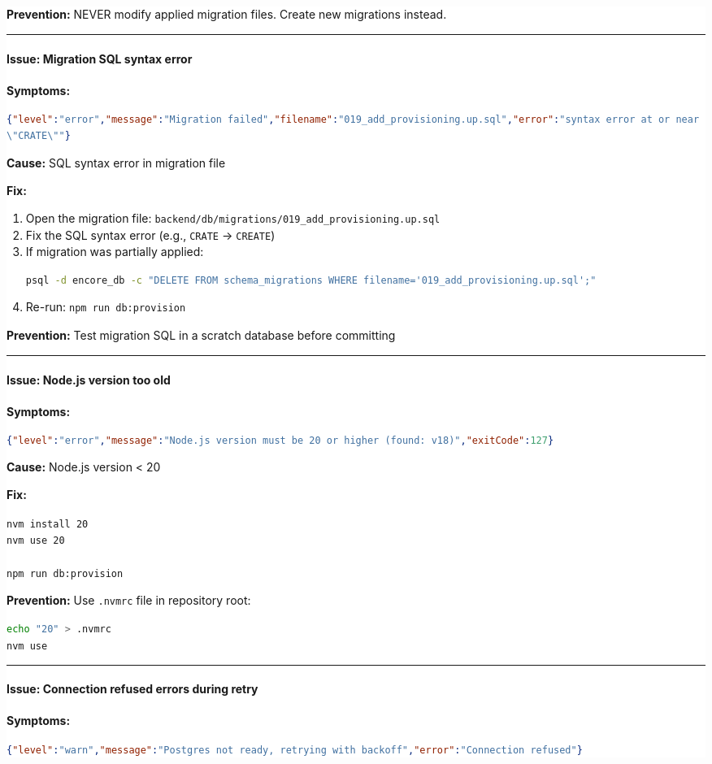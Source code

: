 **Prevention:** NEVER modify applied migration files. Create new migrations instead.

---

#### Issue: Migration SQL syntax error

**Symptoms:**
```json
{"level":"error","message":"Migration failed","filename":"019_add_provisioning.up.sql","error":"syntax error at or near \"CRATE\""}
```

**Cause:** SQL syntax error in migration file

**Fix:**
1. Open the migration file: `backend/db/migrations/019_add_provisioning.up.sql`
2. Fix the SQL syntax error (e.g., `CRATE` → `CREATE`)
3. If migration was partially applied:
   ```bash
   psql -d encore_db -c "DELETE FROM schema_migrations WHERE filename='019_add_provisioning.up.sql';"
   ```
4. Re-run: `npm run db:provision`

**Prevention:** Test migration SQL in a scratch database before committing

---

#### Issue: Node.js version too old

**Symptoms:**
```json
{"level":"error","message":"Node.js version must be 20 or higher (found: v18)","exitCode":127}
```

**Cause:** Node.js version < 20

**Fix:**
```bash
nvm install 20
nvm use 20

npm run db:provision
```

**Prevention:** Use `.nvmrc` file in repository root:
```bash
echo "20" > .nvmrc
nvm use
```

---

#### Issue: Connection refused errors during retry

**Symptoms:**
```json
{"level":"warn","message":"Postgres not ready, retrying with backoff","error":"Connection refused"}
```
